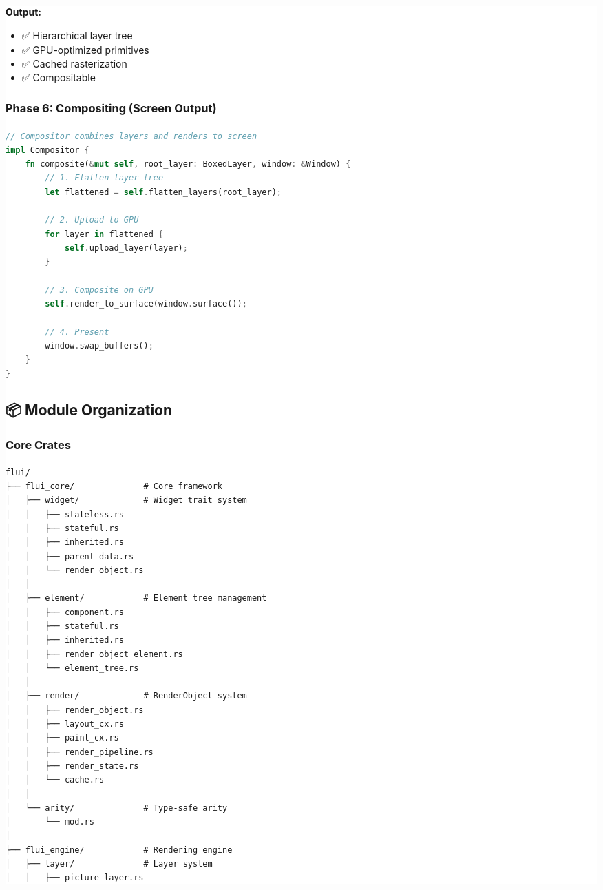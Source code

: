 **Output:**
- ✅ Hierarchical layer tree
- ✅ GPU-optimized primitives
- ✅ Cached rasterization
- ✅ Compositable

### Phase 6: Compositing (Screen Output)

```rust
// Compositor combines layers and renders to screen
impl Compositor {
    fn composite(&mut self, root_layer: BoxedLayer, window: &Window) {
        // 1. Flatten layer tree
        let flattened = self.flatten_layers(root_layer);
        
        // 2. Upload to GPU
        for layer in flattened {
            self.upload_layer(layer);
        }
        
        // 3. Composite on GPU
        self.render_to_surface(window.surface());
        
        // 4. Present
        window.swap_buffers();
    }
}
```

## 📦 Module Organization

### Core Crates

```
flui/
├── flui_core/              # Core framework
│   ├── widget/             # Widget trait system
│   │   ├── stateless.rs
│   │   ├── stateful.rs
│   │   ├── inherited.rs
│   │   ├── parent_data.rs
│   │   └── render_object.rs
│   │
│   ├── element/            # Element tree management
│   │   ├── component.rs
│   │   ├── stateful.rs
│   │   ├── inherited.rs
│   │   ├── render_object_element.rs
│   │   └── element_tree.rs
│   │
│   ├── render/             # RenderObject system
│   │   ├── render_object.rs
│   │   ├── layout_cx.rs
│   │   ├── paint_cx.rs
│   │   ├── render_pipeline.rs
│   │   ├── render_state.rs
│   │   └── cache.rs
│   │
│   └── arity/              # Type-safe arity
│       └── mod.rs
│
├── flui_engine/            # Rendering engine
│   ├── layer/              # Layer system
│   │   ├── picture_layer.rs
```